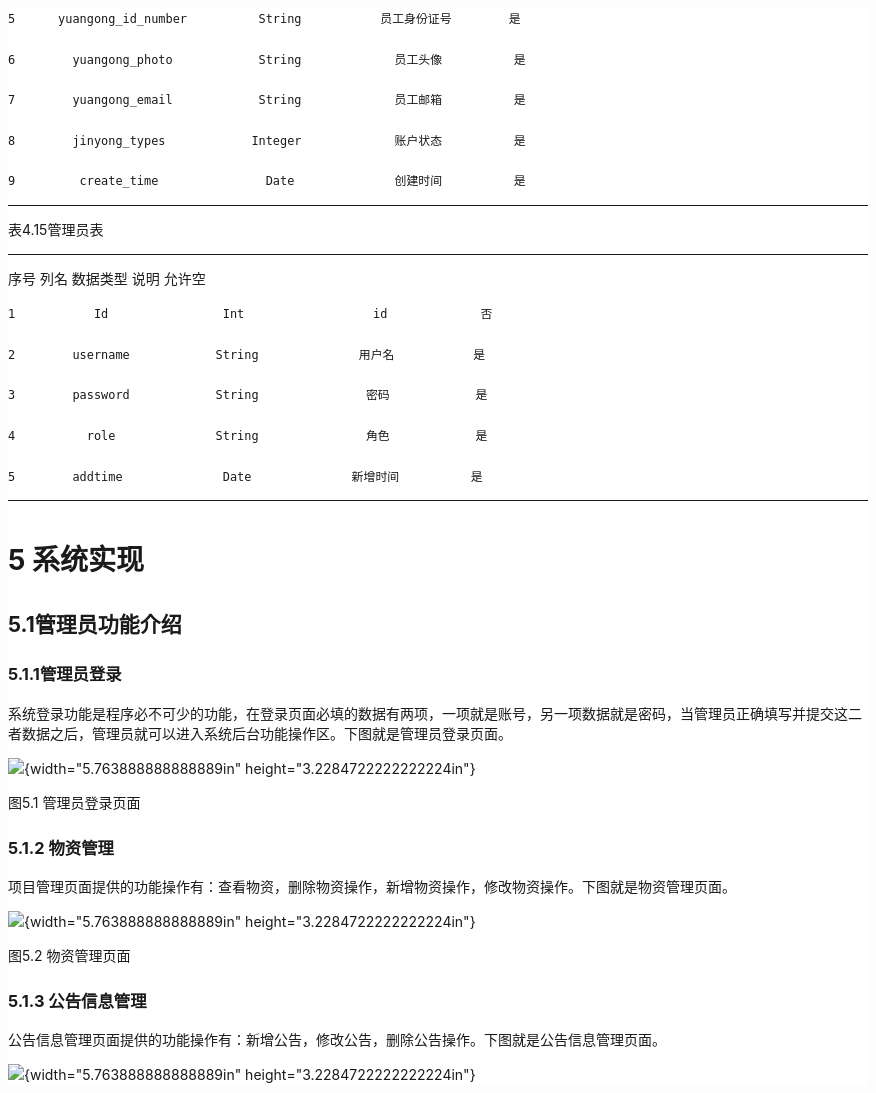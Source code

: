     5      yuangong_id_number          String           员工身份证号        是

    6        yuangong_photo            String             员工头像          是

    7        yuangong_email            String             员工邮箱          是

    8        jinyong_types            Integer             账户状态          是

    9         create_time               Date              创建时间          是
  ------ ---------------------- -------------------- ------------------- --------

表4.15管理员表

  ------ ---------------- -------------------- ------------------- --------
   序号        列名             数据类型              说明          允许空

    1           Id                Int                  id             否

    2        username            String              用户名           是

    3        password            String               密码            是

    4          role              String               角色            是

    5        addtime              Date              新增时间          是
  ------ ---------------- -------------------- ------------------- --------

# 5 系统实现

## 5.1管理员功能介绍

### 5.1.1管理员登录

系统登录功能是程序必不可少的功能，在登录页面必填的数据有两项，一项就是账号，另一项数据就是密码，当管理员正确填写并提交这二者数据之后，管理员就可以进入系统后台功能操作区。下图就是管理员登录页面。

![](media/image19.png){width="5.763888888888889in"
height="3.2284722222222224in"}

图5.1 管理员登录页面

### 5.1.2 物资管理

项目管理页面提供的功能操作有：查看物资，删除物资操作，新增物资操作，修改物资操作。下图就是物资管理页面。

![](media/image20.png){width="5.763888888888889in"
height="3.2284722222222224in"}

图5.2 物资管理页面

### 5.1.3 公告信息管理

公告信息管理页面提供的功能操作有：新增公告，修改公告，删除公告操作。下图就是公告信息管理页面。

![](media/image21.png){width="5.763888888888889in"
height="3.2284722222222224in"}
